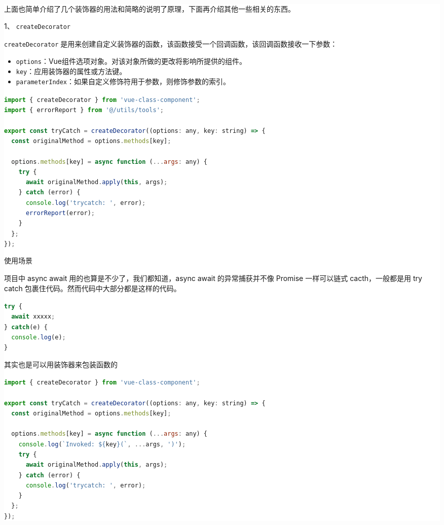 上面也简单介绍了几个装饰器的用法和简略的说明了原理，下面再介绍其他一些相关的东西。

1、 `createDecorator`

`createDecorator` 是用来创建自定义装饰器的函数，该函数接受一个回调函数，该回调函数接收一下参数：

- `options`：Vue组件选项对象。对该对象所做的更改将影响所提供的组件。
- `key`：应用装饰器的属性或方法键。
- `parameterIndex`：如果自定义修饰符用于参数，则修饰参数的索引。


```js
import { createDecorator } from 'vue-class-component';
import { errorReport } from '@/utils/tools';

export const tryCatch = createDecorator((options: any, key: string) => {
  const originalMethod = options.methods[key];

  options.methods[key] = async function (...args: any) {
    try {
      await originalMethod.apply(this, args);
    } catch (error) {
      console.log('trycatch: ', error);
      errorReport(error);
    }
  };
});
```

使用场景

项目中 async await 用的也算是不少了，我们都知道，async await 的异常捕获并不像 Promise 一样可以链式 cacth，一般都是用 try catch 包裹住代码。然而代码中大部分都是这样的代码。

```js
try {
  await xxxxx;
} catch(e) {
  console.log(e);
}
```

其实也是可以用装饰器来包装函数的

```js
import { createDecorator } from 'vue-class-component';

export const tryCatch = createDecorator((options: any, key: string) => {
  const originalMethod = options.methods[key];

  options.methods[key] = async function (...args: any) {
    console.log(`Invoked: ${key}(`, ...args, ')');
    try {
      await originalMethod.apply(this, args);
    } catch (error) {
      console.log('trycatch: ', error);
    }
  };
});
```
